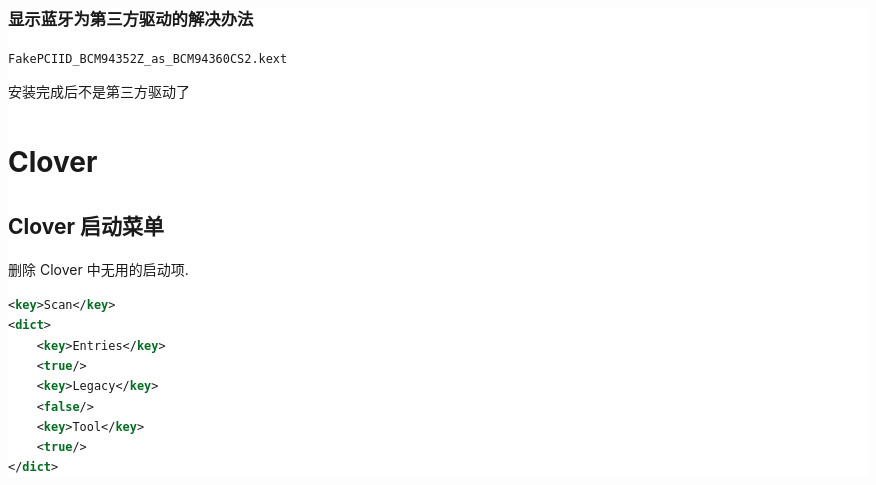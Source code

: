 ### 显示蓝牙为第三方驱动的解决办法

`FakePCIID_BCM94352Z_as_BCM94360CS2.kext`

安装完成后不是第三方驱动了

# Clover

## Clover 启动菜单

删除 Clover 中无用的启动项.

```xml
<key>Scan</key>
<dict>
    <key>Entries</key>
    <true/>
    <key>Legacy</key>
    <false/>
    <key>Tool</key>
    <true/>
</dict>
```
